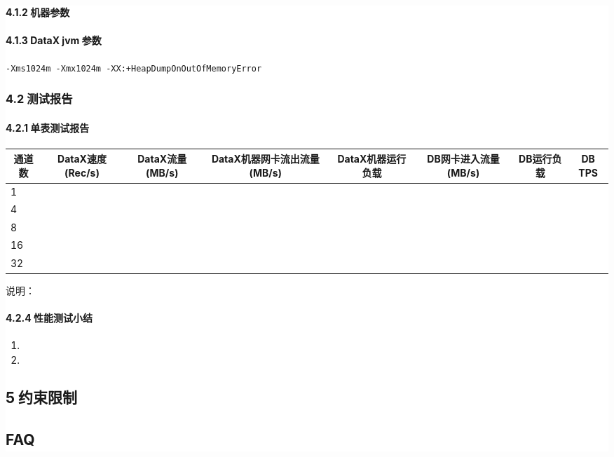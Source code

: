 #### 4.1.2 机器参数

#### 4.1.3 DataX jvm 参数

	-Xms1024m -Xmx1024m -XX:+HeapDumpOnOutOfMemoryError

### 4.2 测试报告

#### 4.2.1 单表测试报告

| 通道数| DataX速度(Rec/s)|DataX流量(MB/s)| DataX机器网卡流出流量(MB/s)|DataX机器运行负载|DB网卡进入流量(MB/s)|DB运行负载|DB TPS|
|--------| --------|--------|--------|--------|--------|--------|--------|
|1|                  |                 |                             |                   |                      |            |        |
|4|                  |                 |                             |                   |                      |            |        |
|8|                  |                 |                             |                   |                      |            |        |
|16|                  |                 |                             |                   |                      |            |        |
|32|                  |                 |                             |                   |                      |            |        |

说明：

#### 4.2.4 性能测试小结

1.
2.

## 5 约束限制

## FAQ